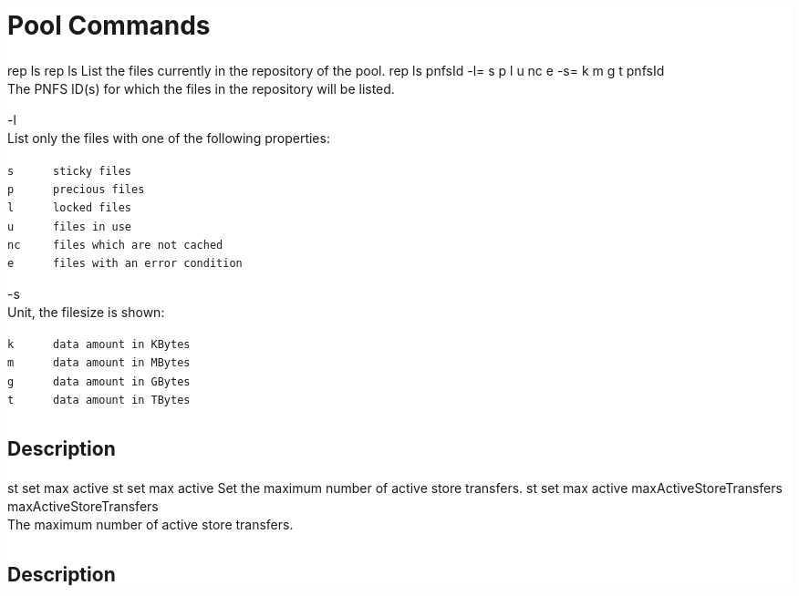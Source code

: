 Pool Commands
=============

rep ls
rep ls
List the files currently in the repository of the pool.
rep ls
pnfsId
-l=
s
p
l
u
nc
e
-s=
k
m
g
t
pnfsId  
The PNFS ID(s) for which the files in the repository will be listed.

-l  
List only the files with one of the following properties:

    s      sticky files
    p      precious files
    l      locked files
    u      files in use
    nc     files which are not cached
    e      files with an error condition

-s  
Unit, the filesize is shown:

    k      data amount in KBytes
    m      data amount in MBytes
    g      data amount in GBytes
    t      data amount in TBytes

Description
-----------

st set max active
st set max active
Set the maximum number of active store transfers.
st set max active
maxActiveStoreTransfers
maxActiveStoreTransfers  
The maximum number of active store transfers.

Description
-----------
